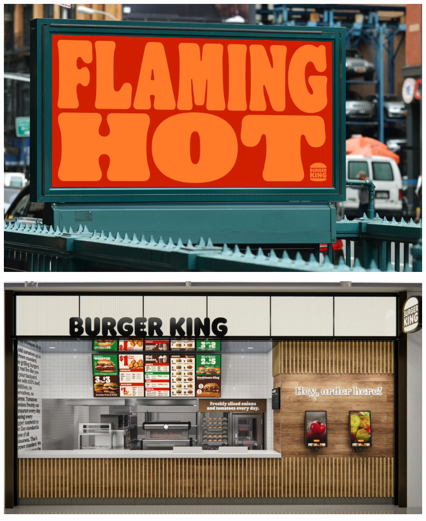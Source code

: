 ![Burguer King](/src/img/o%20que%20voce%20precisa%20saber/burguerking17.PNG)

![Burguer King](/src/img/o%20que%20voce%20precisa%20saber/burguerking18.PNG)
